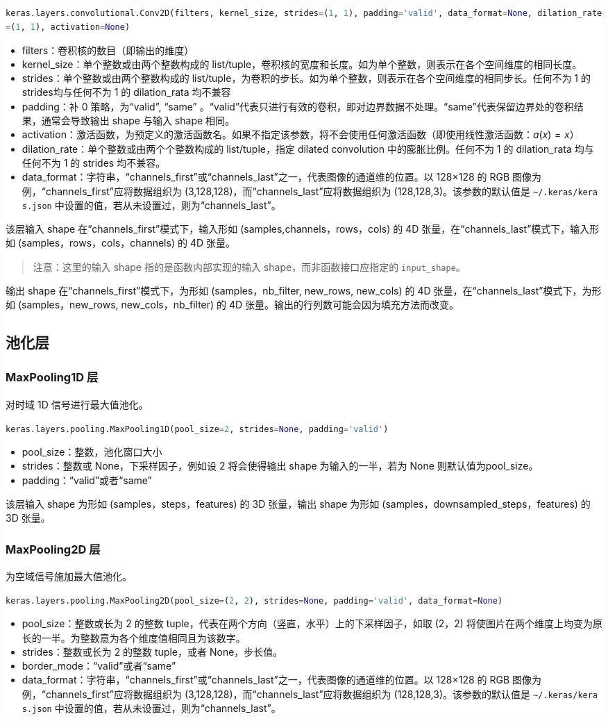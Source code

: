 ```python
keras.layers.convolutional.Conv2D(filters, kernel_size, strides=(1, 1), padding='valid', data_format=None, dilation_rate=(1, 1), activation=None)
```

- filters：卷积核的数目（即输出的维度）
- kernel_size：单个整数或由两个整数构成的 list/tuple，卷积核的宽度和长度。如为单个整数，则表示在各个空间维度的相同长度。
- strides：单个整数或由两个整数构成的 list/tuple，为卷积的步长。如为单个整数，则表示在各个空间维度的相同步长。任何不为 1 的strides均与任何不为 1 的 dilation_rata 均不兼容
- padding：补 0 策略，为“valid”, “same” 。“valid”代表只进行有效的卷积，即对边界数据不处理。“same”代表保留边界处的卷积结果，通常会导致输出 shape 与输入 shape 相同。
- activation：激活函数，为预定义的激活函数名。如果不指定该参数，将不会使用任何激活函数（即使用线性激活函数：$a(x)=x$）
- dilation_rate：单个整数或由两个个整数构成的 list/tuple，指定 dilated convolution 中的膨胀比例。任何不为 1 的 dilation_rata 均与任何不为 1 的 strides 均不兼容。
- data_format：字符串，“channels_first”或“channels_last”之一，代表图像的通道维的位置。以 128×128 的 RGB 图像为例，“channels_first”应将数据组织为 (3,128,128)，而“channels_last”应将数据组织为 (128,128,3)。该参数的默认值是 `~/.keras/keras.json` 中设置的值，若从未设置过，则为“channels_last”。

该层输入 shape 在“channels_first”模式下，输入形如 (samples,channels，rows，cols) 的 4D 张量，在“channels_last”模式下，输入形如 (samples，rows，cols，channels) 的 4D 张量。

> 注意：这里的输入 shape 指的是函数内部实现的输入 shape，而非函数接口应指定的 `input_shape`。

输出 shape 在“channels_first”模式下，为形如 (samples，nb_filter, new_rows, new_cols) 的 4D 张量，在“channels_last”模式下，为形如 (samples，new_rows, new_cols，nb_filter) 的 4D 张量。输出的行列数可能会因为填充方法而改变。

## 池化层

### MaxPooling1D 层

对时域 1D 信号进行最大值池化。

```python
keras.layers.pooling.MaxPooling1D(pool_size=2, strides=None, padding='valid')
```

- pool_size：整数，池化窗口大小
- strides：整数或 None，下采样因子，例如设 2 将会使得输出 shape 为输入的一半，若为 None 则默认值为pool_size。
- padding：“valid”或者“same”

该层输入 shape 为形如 (samples，steps，features) 的 3D 张量，输出 shape 为形如 (samples，downsampled_steps，features) 的 3D 张量。

### MaxPooling2D 层

为空域信号施加最大值池化。

```python
keras.layers.pooling.MaxPooling2D(pool_size=(2, 2), strides=None, padding='valid', data_format=None)
```

- pool_size：整数或长为 2 的整数 tuple，代表在两个方向（竖直，水平）上的下采样因子，如取 (2，2) 将使图片在两个维度上均变为原长的一半。为整数意为各个维度值相同且为该数字。
- strides：整数或长为 2 的整数 tuple，或者 None，步长值。
- border_mode：“valid”或者“same”
- data_format：字符串，“channels_first”或“channels_last”之一，代表图像的通道维的位置。以 128×128 的 RGB 图像为例，“channels_first”应将数据组织为 (3,128,128)，而“channels_last”应将数据组织为 (128,128,3)。该参数的默认值是 `~/.keras/keras.json` 中设置的值，若从未设置过，则为“channels_last”。
